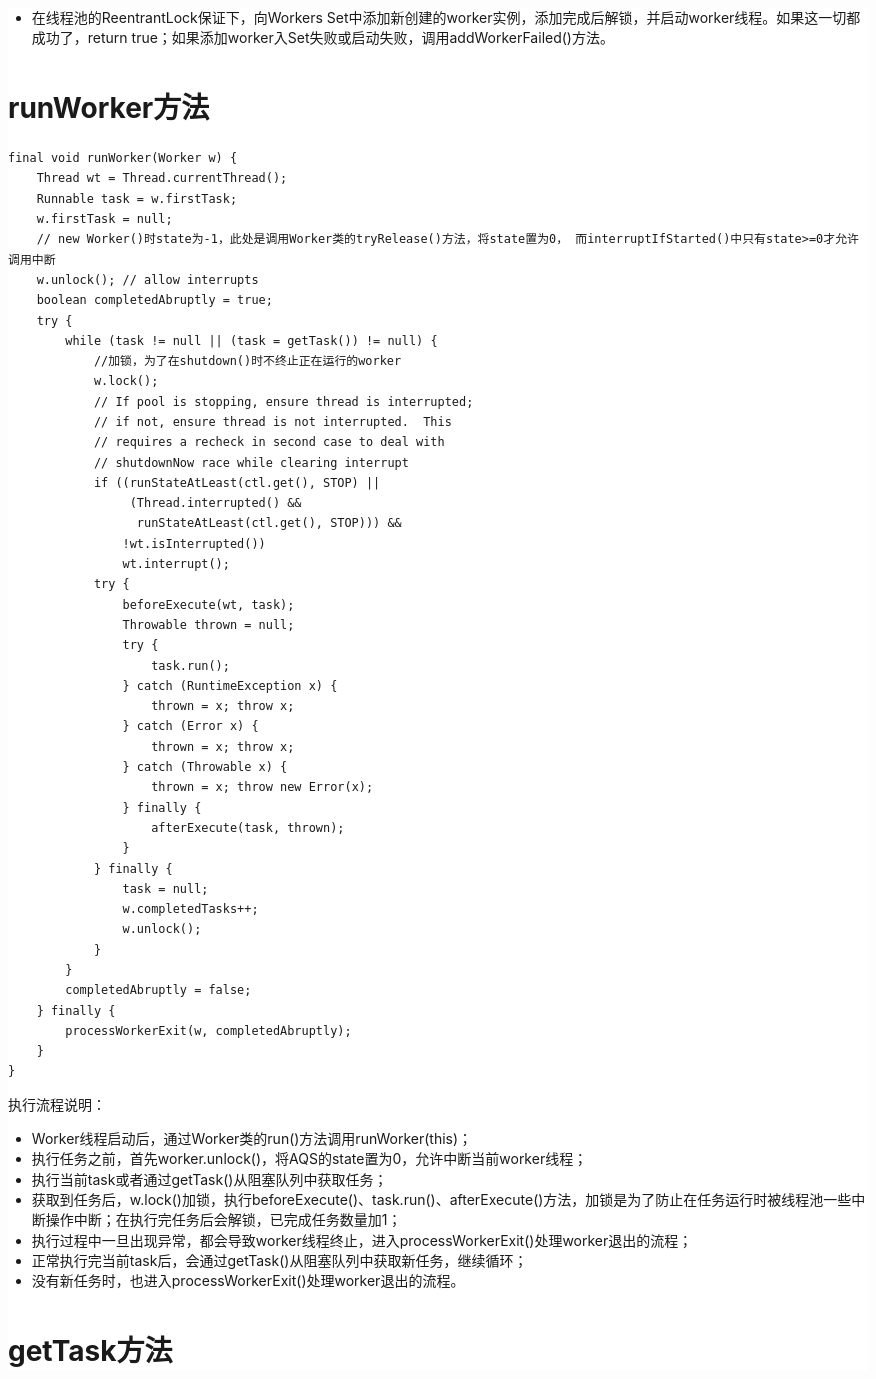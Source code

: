- 在线程池的ReentrantLock保证下，向Workers Set中添加新创建的worker实例，添加完成后解锁，并启动worker线程。如果这一切都成功了，return true；如果添加worker入Set失败或启动失败，调用addWorkerFailed()方法。
# **runWorker方法**
```
final void runWorker(Worker w) {
    Thread wt = Thread.currentThread();
    Runnable task = w.firstTask;
    w.firstTask = null;
    // new Worker()时state为-1，此处是调用Worker类的tryRelease()方法，将state置为0， 而interruptIfStarted()中只有state>=0才允许调用中断
    w.unlock(); // allow interrupts
    boolean completedAbruptly = true;
    try {
        while (task != null || (task = getTask()) != null) {
            //加锁，为了在shutdown()时不终止正在运行的worker
            w.lock();
            // If pool is stopping, ensure thread is interrupted;
            // if not, ensure thread is not interrupted.  This
            // requires a recheck in second case to deal with
            // shutdownNow race while clearing interrupt
            if ((runStateAtLeast(ctl.get(), STOP) ||
                 (Thread.interrupted() &&
                  runStateAtLeast(ctl.get(), STOP))) &&
                !wt.isInterrupted())
                wt.interrupt();
            try {
                beforeExecute(wt, task);
                Throwable thrown = null;
                try {
                    task.run();
                } catch (RuntimeException x) {
                    thrown = x; throw x;
                } catch (Error x) {
                    thrown = x; throw x;
                } catch (Throwable x) {
                    thrown = x; throw new Error(x);
                } finally {
                    afterExecute(task, thrown);
                }
            } finally {
                task = null;
                w.completedTasks++;
                w.unlock();
            }
        }
        completedAbruptly = false;
    } finally {
        processWorkerExit(w, completedAbruptly);
    }
}
``` 
执行流程说明：
- Worker线程启动后，通过Worker类的run()方法调用runWorker(this)；
- 执行任务之前，首先worker.unlock()，将AQS的state置为0，允许中断当前worker线程；
- 执行当前task或者通过getTask()从阻塞队列中获取任务；
- 获取到任务后，w.lock()加锁，执行beforeExecute()、task.run()、afterExecute()方法，加锁是为了防止在任务运行时被线程池一些中断操作中断；在执行完任务后会解锁，已完成任务数量加1；
- 执行过程中一旦出现异常，都会导致worker线程终止，进入processWorkerExit()处理worker退出的流程；
- 正常执行完当前task后，会通过getTask()从阻塞队列中获取新任务，继续循环；
- 没有新任务时，也进入processWorkerExit()处理worker退出的流程。
# **getTask方法** 